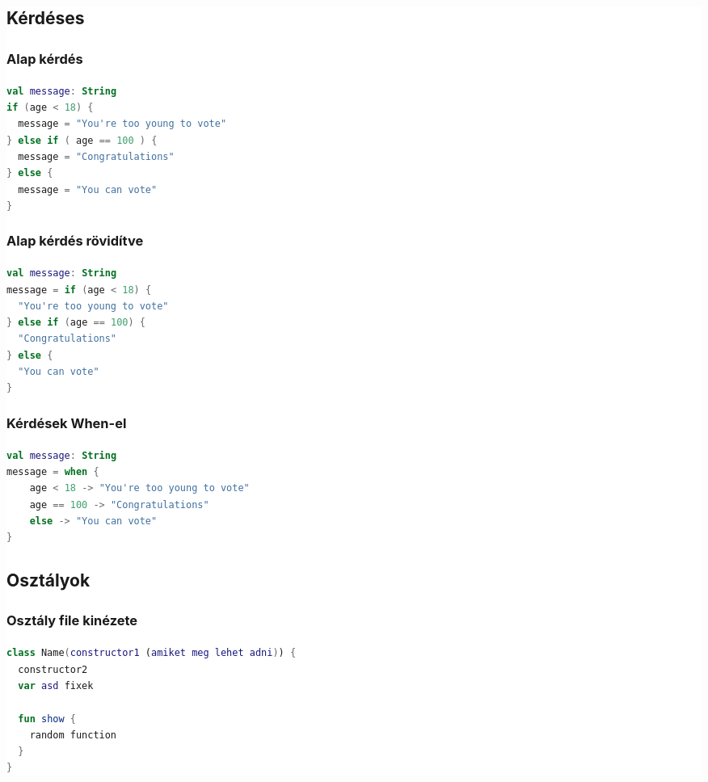 ## Kérdéses

### Alap kérdés

```kt
val message: String
if (age < 18) {
  message = "You're too young to vote"
} else if ( age == 100 ) {
  message = "Congratulations"
} else {
  message = "You can vote"
}
```

### Alap kérdés rövidítve

```kt
val message: String
message = if (age < 18) {
  "You're too young to vote"
} else if (age == 100) {
  "Congratulations"
} else {
  "You can vote"
}
```

### Kérdések When-el

```kt
val message: String
message = when {
    age < 18 -> "You're too young to vote"
    age == 100 -> "Congratulations"
    else -> "You can vote"
}
```

## Osztályok

### Osztály file kinézete

```kt
class Name(constructor1 (amiket meg lehet adni)) {
  constructor2
  var asd fixek

  fun show {
    random function
  }
}
```
